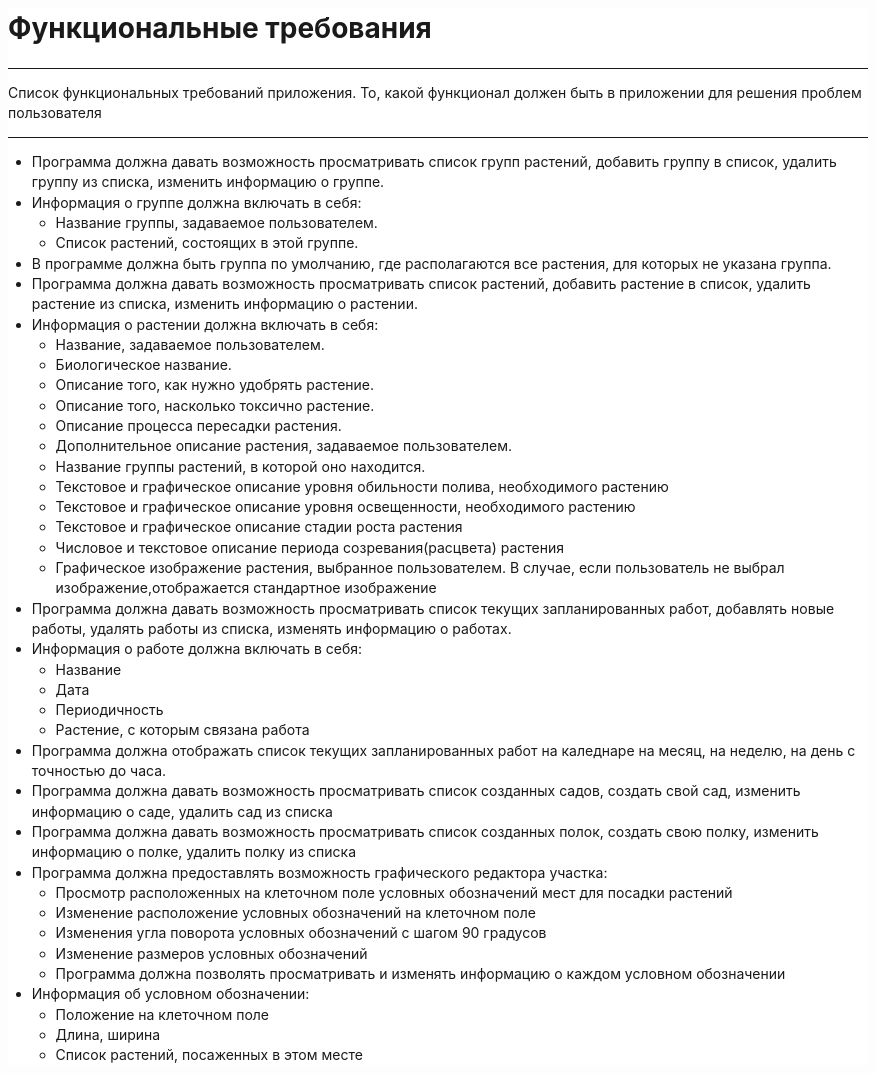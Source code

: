 # Функциональные требования

---

Список функциональных требований приложения. То, какой функционал должен быть в приложении для решения проблем пользователя

---

- Программа должна давать возможность просматривать список групп растений, добавить группу в список, удалить группу из списка, изменить информацию о группе.
- Информация о группе должна включать в себя:
    - Название группы, задаваемое пользователем.
    - Список растений, состоящих в этой группе.
- В программе должна быть группа по умолчанию, где располагаются все растения, для которых не указана группа.
- Программа должна давать возможность просматривать список растений, добавить растение в список, удалить растение из списка, изменить информацию о растении.
- Информация о растении должна включать в себя:
    - Название, задаваемое пользователем.
    - Биологическое название.
    - Описание того, как нужно удобрять растение.
    - Описание того, насколько токсично растение.
    - Описание процесса пересадки растения.
    - Дополнительное описание растения, задаваемое пользователем.
    - Название группы растений, в которой оно находится.
    - Текстовое и графическое описание уровня обильности полива, необходимого растению
    - Текстовое и графическое описание уровня освещенности, необходимого растению
    - Текстовое и графическое описание стадии роста растения
    - Числовое и текстовое описание периода созревания(расцвета) растения
    - Графическое изображение растения, выбранное пользователем. В случае, если пользователь не выбрал изображение,отображается стандартное изображение
- Программа должна давать возможность просматривать список текущих запланированных работ, добавлять новые работы, удалять работы из списка, изменять информацию о работах.
- Информация о работе должна включать в себя:
    - Название
    - Дата
    - Периодичность
    - Растение, с которым связана работа
- Программа должна отображать список текущих запланированных работ на каледнаре на месяц, на неделю, на день с точностью до часа.
- Программа должна давать возможность просматривать список созданных садов, создать свой сад, изменить информацию о саде, удалить сад из списка
- Программа должна давать возможность просматривать список созданных полок, создать свою полку, изменить информацию о полке, удалить полку из списка
- Программа должна предоставлять возможность графического редактора участка:
    - Просмотр расположенных на клеточном поле условных обозначений мест для посадки растений
    - Изменение расположение условных обозначений на клеточном поле
    - Изменения угла поворота условных обозначений с шагом 90 градусов
    - Изменение размеров условных обозначений
    - Программа должна позволять просматривать и изменять информацию о каждом условном обозначении
- Информация об условном обозначении:
    - Положение на клеточном поле
    - Длина, ширина
    - Список растений, посаженных в этом месте
